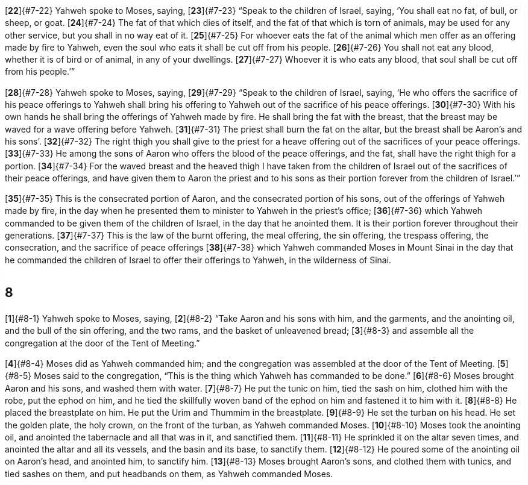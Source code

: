 [**22**]{#7-22} Yahweh spoke to Moses, saying, [**23**]{#7-23} “Speak to the children of Israel, saying, ‘You shall eat no fat, of bull, or sheep, or goat. [**24**]{#7-24} The fat of that which dies of itself, and the fat of that which is torn of animals, may be used for any other service, but you shall in no way eat of it. [**25**]{#7-25} For whoever eats the fat of the animal which men offer as an offering made by fire to Yahweh, even the soul who eats it shall be cut off from his people. [**26**]{#7-26} You shall not eat any blood, whether it is of bird or of animal, in any of your dwellings. [**27**]{#7-27} Whoever it is who eats any blood, that soul shall be cut off from his people.’” 

[**28**]{#7-28} Yahweh spoke to Moses, saying, [**29**]{#7-29} “Speak to the children of Israel, saying, ‘He who offers the sacrifice of his peace offerings to Yahweh shall bring his offering to Yahweh out of the sacrifice of his peace offerings. [**30**]{#7-30} With his own hands he shall bring the offerings of Yahweh made by fire. He shall bring the fat with the breast, that the breast may be waved for a wave offering before Yahweh. [**31**]{#7-31} The priest shall burn the fat on the altar, but the breast shall be Aaron’s and his sons’. [**32**]{#7-32} The right thigh you shall give to the priest for a heave offering out of the sacrifices of your peace offerings. [**33**]{#7-33} He among the sons of Aaron who offers the blood of the peace offerings, and the fat, shall have the right thigh for a portion. [**34**]{#7-34} For the waved breast and the heaved thigh I have taken from the children of Israel out of the sacrifices of their peace offerings, and have given them to Aaron the priest and to his sons as their portion forever from the children of Israel.’” 

[**35**]{#7-35} This is the consecrated portion of Aaron, and the consecrated portion of his sons, out of the offerings of Yahweh made by fire, in the day when he presented them to minister to Yahweh in the priest’s office; [**36**]{#7-36} which Yahweh commanded to be given them of the children of Israel, in the day that he anointed them. It is their portion forever throughout their generations. [**37**]{#7-37} This is the law of the burnt offering, the meal offering, the sin offering, the trespass offering, the consecration, and the sacrifice of peace offerings [**38**]{#7-38} which Yahweh commanded Moses in Mount Sinai in the day that he commanded the children of Israel to offer their offerings to Yahweh, in the wilderness of Sinai. 

## 8 
[**1**]{#8-1} Yahweh spoke to Moses, saying, [**2**]{#8-2} “Take Aaron and his sons with him, and the garments, and the anointing oil, and the bull of the sin offering, and the two rams, and the basket of unleavened bread; [**3**]{#8-3} and assemble all the congregation at the door of the Tent of Meeting.” 

[**4**]{#8-4} Moses did as Yahweh commanded him; and the congregation was assembled at the door of the Tent of Meeting. [**5**]{#8-5} Moses said to the congregation, “This is the thing which Yahweh has commanded to be done.” [**6**]{#8-6} Moses brought Aaron and his sons, and washed them with water. [**7**]{#8-7} He put the tunic on him, tied the sash on him, clothed him with the robe, put the ephod on him, and he tied the skillfully woven band of the ephod on him and fastened it to him with it. [**8**]{#8-8} He placed the breastplate on him. He put the Urim and Thummim in the breastplate. [**9**]{#8-9} He set the turban on his head. He set the golden plate, the holy crown, on the front of the turban, as Yahweh commanded Moses. [**10**]{#8-10} Moses took the anointing oil, and anointed the tabernacle and all that was in it, and sanctified them. [**11**]{#8-11} He sprinkled it on the altar seven times, and anointed the altar and all its vessels, and the basin and its base, to sanctify them. [**12**]{#8-12} He poured some of the anointing oil on Aaron’s head, and anointed him, to sanctify him. [**13**]{#8-13} Moses brought Aaron’s sons, and clothed them with tunics, and tied sashes on them, and put headbands on them, as Yahweh commanded Moses. 
